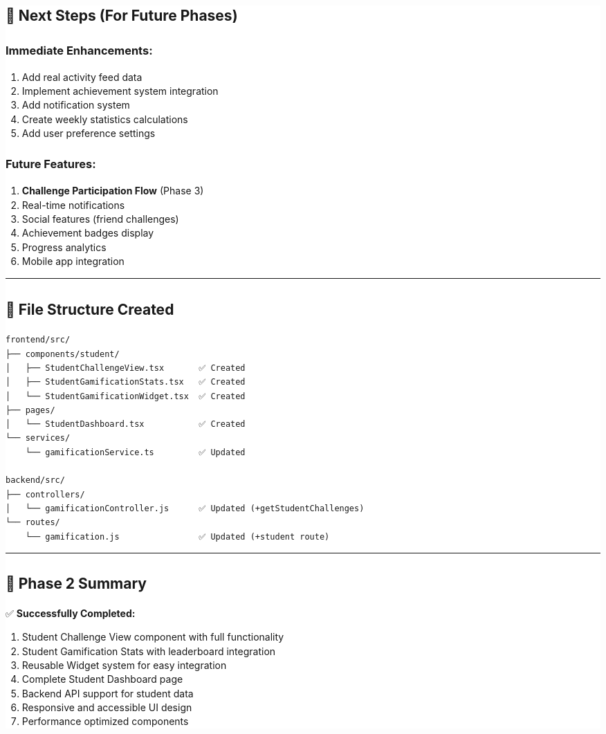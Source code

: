 
## 🎯 Next Steps (For Future Phases)

### **Immediate Enhancements:**
1. Add real activity feed data
2. Implement achievement system integration
3. Add notification system
4. Create weekly statistics calculations
5. Add user preference settings

### **Future Features:**
1. **Challenge Participation Flow** (Phase 3)
2. Real-time notifications
3. Social features (friend challenges)
4. Achievement badges display
5. Progress analytics
6. Mobile app integration

---

## 📁 File Structure Created

```
frontend/src/
├── components/student/
│   ├── StudentChallengeView.tsx       ✅ Created
│   ├── StudentGamificationStats.tsx   ✅ Created
│   └── StudentGamificationWidget.tsx  ✅ Created
├── pages/
│   └── StudentDashboard.tsx           ✅ Created
└── services/
    └── gamificationService.ts         ✅ Updated

backend/src/
├── controllers/
│   └── gamificationController.js      ✅ Updated (+getStudentChallenges)
└── routes/
    └── gamification.js                ✅ Updated (+student route)
```

---

## 🎉 Phase 2 Summary

✅ **Successfully Completed:**
1. Student Challenge View component with full functionality
2. Student Gamification Stats with leaderboard integration
3. Reusable Widget system for easy integration
4. Complete Student Dashboard page
5. Backend API support for student data
6. Responsive and accessible UI design
7. Performance optimized components
